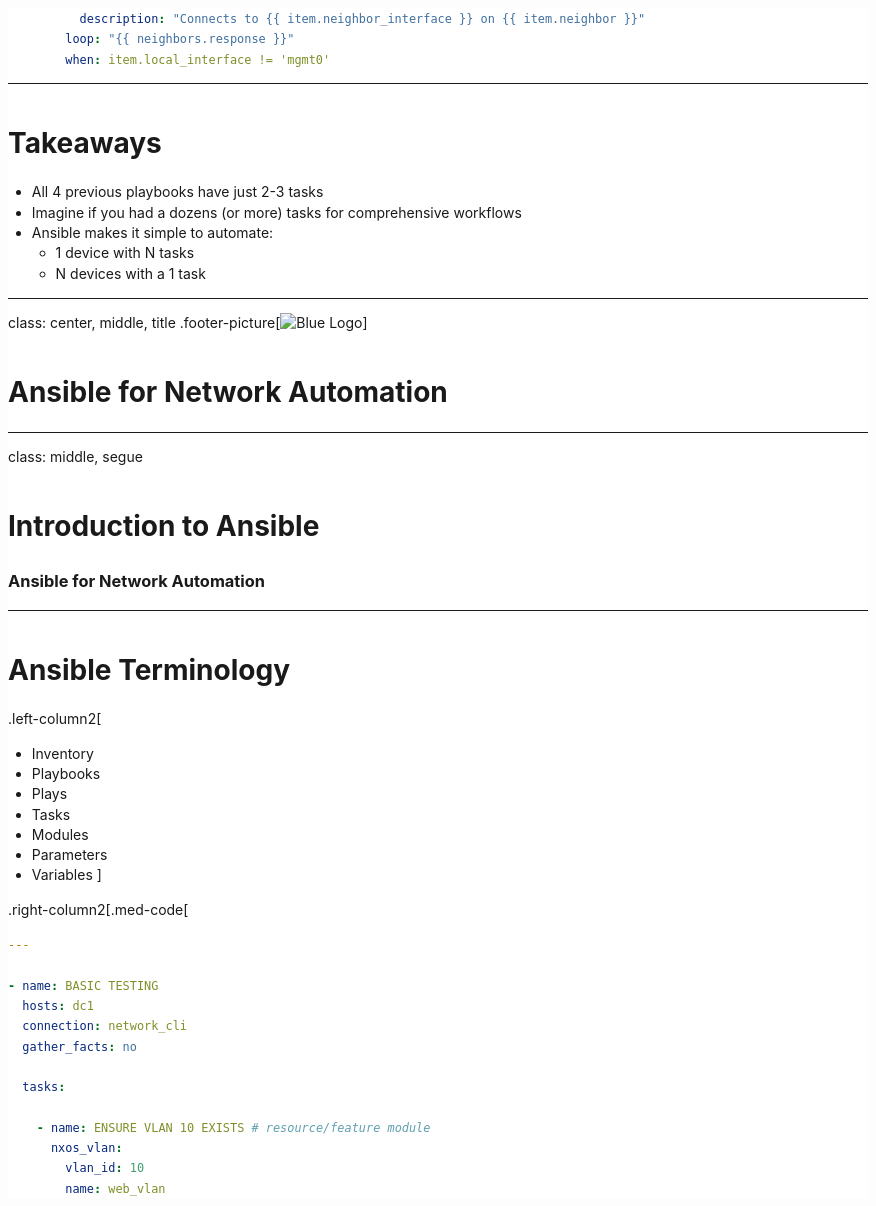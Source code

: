 ```yaml
          description: "Connects to {{ item.neighbor_interface }} on {{ item.neighbor }}"
        loop: "{{ neighbors.response }}"
        when: item.local_interface != 'mgmt0'
```

---

# Takeaways

* All 4 previous playbooks have just 2-3 tasks
* Imagine if you had a dozens (or more)  tasks for comprehensive workflows
* Ansible makes it simple to automate:
  * 1 device with N tasks
  * N devices with a 1 task





---

class: center, middle, title
.footer-picture[<img src="data/media/Footer1.PNG" alt="Blue Logo" style="alight:middle;width:350px;height:60px;">]

# Ansible for Network Automation


---

class: middle, segue

# Introduction to Ansible
### Ansible for Network Automation

---

# Ansible Terminology

.left-column2[
- Inventory
- Playbooks
- Plays
- Tasks
- Modules
- Parameters
- Variables
]

.right-column2[.med-code[
```yaml
---

- name: BASIC TESTING
  hosts: dc1
  connection: network_cli
  gather_facts: no

  tasks:

    - name: ENSURE VLAN 10 EXISTS # resource/feature module
      nxos_vlan:
        vlan_id: 10
        name: web_vlan
```
